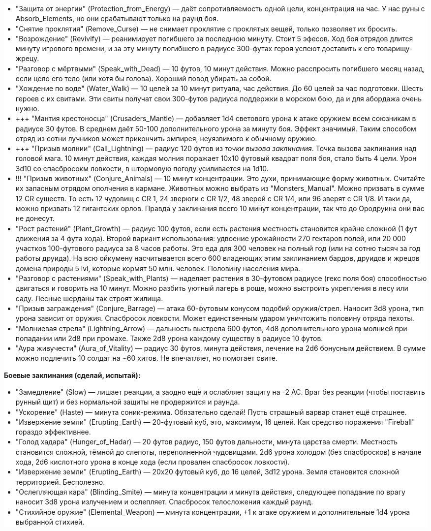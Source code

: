 * "Защита от энергии" (Protection_from_Energy) — даёт сопротивляемость одной цели, концентрация на час. У нас руны с Absorb_Elements, но они срабатывают только на раунд боя.
* "Снятие проклятия" (Remove_Curse) — не снимает проклятие с проклятых вещей, только позволяет их бросить.
* "Возрождение" (Revivify) — реанимирует погибшего за последнюю минуту. Стоит 5 эфесов. Ход боя отрядов длится минуту игрового времени, и за эту минуту погибшего в радиусе 300-футах героя успеют доставить к его товарищу-жрецу.
* "Разговор с мёртвыми" (Speak_with_Dead) — 10 футов, 10 минут действия. Можно расспросить погибшего месяц назад, если цело его тело (или хотя бы голова). Хороший повод убирать за собой.
* "Хождение по воде" (Water_Walk) — 10 целей за 10 минут ритуала, час действия. До 60 целей за час подготовки. Шесть героев с их свитами. Эти свиты получат свои 300-футов радиуса поддержки в морском бою, да и для абордажа очень нужно.
* +++ "Мантия крестоносца" (Crusaders_Mantle) — добавляет 1d4 светового урона к атаке оружием всем союзникам в радиусе 30 футов. В среднем даёт 50-100 дополнительного урона за минуту боя. Эффект значимый. Таким способом отряд из сотни лучников может прикончить эмпирея, неуязвимого к обычному оружию.
* +++ "Призыв молнии" (Call_Lightning) — радиус 120 футов из _точки вызова заклинания_. Точка вызова заклинания над головой мага. 10 минут действия, каждая молния поражает 10x10 футовый квадрат поля боя, стало быть 4 цели. Урон 3d10 со спасбросокм ловкости, в штормовую погоду усиливается на 1d10.
* !!! "Призыв животных" (Conjure_Animals) — 10 минут концентрации. Это духи, принимающие форму животных. Считайте их запасным отрядом ополчения в кармане. Животных можно выбрать из "Monsters_Manual". Можно призвать в сумме 12 CR существ. То есть 12 чудовищ с CR 1, 24 зверюги с CR 1/2, 48 зверей с CR 1/4, или 96 зверят с CR 1/8. И таки да, можно призвать 12 гигантских орлов. Правда у заклинания всего 10 минут концентрации, так что до Ородруина они вас не донесут.
* "Рост растений" (Plant_Growth) — радиус 100 футов, если есть растения местность становится крайне сложной (1 фут движения за 4 фута хода). Второй вариант использования: удвоение урожайности 270 гектаров полей, или 20 000 участков 100-футового радиуса за 8 часов работы. Это еда для 300 человек на полный год (или на сотню тысяч за год работы друида). На всю ойкумену насчитывается всего 600 владеющих этим заклинанием бардов, друидов и жрецов домена природы 5 lvl, которые кормят 50 млн. человек. Половину населения мира.  
* "Разговор с растениями" (Speak_with_Plants) — наделяет растения в 30-футовом радиусе (гекс поля боя) способностью двигаться и говорить на 10 минут. Можно разбить уютный лагерь в роще, можно выстроить укрепления в лесу или саду. Лесные шерданы так строят жилища.
* "Призыв заграждения" (Conjure_Barrage) — атака 60-футовым конусом подобий оружия/стрел. Наносит 3d8 урона, тип урона зависит от оружия. Спасбросок ловкости. Может единственным ударом уничтожить половину отряда пехоты.
* "Молниевая стрела" (Lightning_Arrow) — дальность выстрела 600 футов, 4d8 дополнительного урона молнией при попадании или 2d8 при промахе. Также 2d8 урона каждому существу в радиусе 10 футов.
* "Аура живучести" (Aura_of_Vitality) — радиус 30 футов, минута действия, лечение на 2d6 бонусным действием. В сумме можно подлечить 10 солдат на ~60 хитов. Не впечатляет, но помогает свите.

**Боевые заклинания (сделай, испытай):**  
* "Замедление" (Slow) — лишает реакции, а заодно ещё и ослабляет защиту на -2 AC. Враг без реакции (чтобы поставить рунный щит) и без нормальной защиты не продержится и раунда.
* "Ускорение" (Haste) — минута соник-режима. Обязательно сделай! Пусть страшный варвар станет ещё страшнее.
* "Извержение земли" (Erupting_Earth) — 20-футовый куб, это, максимум, 16 целей. Как средство поражения "Fireball" гораздо эффективнее.
* "Голод хадара" (Hunger_of_Hadar) — 20 футов радиус, 150 футов дальности, минута царства смерти. Местность становится сложной, тёмной до слепоты, переполненной чудовищами. 2d6 урона холодом (без спасбросков) в начале хода, 2d6 кислотного урона в конце хода (если провален спасбросок ловкости).
* "Извержение земли" (Erupting_Earth) — 20x20 футовый куб, до 16 целей, 3d12 урона. Земля становится сложной территорией. Бесполезно.
* "Ослепляющая кара" (Blinding_Smite) — минута концентрации и минута действия, следующее попадание по врагу наносит 3d8 урона излучением и ослепляет. Спасбросок телосложения каждый раунд.
* "Стихийное оружие" (Elemental_Weapon) — минута концентрации, +1 к атаке оружием и дополнительные 1d4 урона выбранной стихией.
